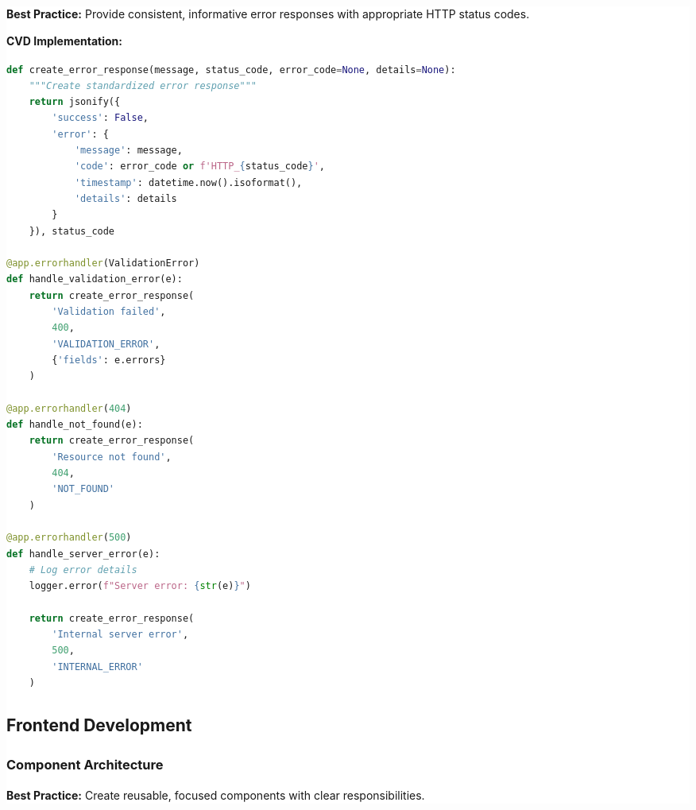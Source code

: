 **Best Practice:** Provide consistent, informative error responses with appropriate HTTP status codes.

**CVD Implementation:**
```python
def create_error_response(message, status_code, error_code=None, details=None):
    """Create standardized error response"""
    return jsonify({
        'success': False,
        'error': {
            'message': message,
            'code': error_code or f'HTTP_{status_code}',
            'timestamp': datetime.now().isoformat(),
            'details': details
        }
    }), status_code

@app.errorhandler(ValidationError)
def handle_validation_error(e):
    return create_error_response(
        'Validation failed',
        400,
        'VALIDATION_ERROR',
        {'fields': e.errors}
    )

@app.errorhandler(404)
def handle_not_found(e):
    return create_error_response(
        'Resource not found',
        404,
        'NOT_FOUND'
    )

@app.errorhandler(500)
def handle_server_error(e):
    # Log error details
    logger.error(f"Server error: {str(e)}")
    
    return create_error_response(
        'Internal server error',
        500,
        'INTERNAL_ERROR'
    )
```

## Frontend Development

### Component Architecture

**Best Practice:** Create reusable, focused components with clear responsibilities.
